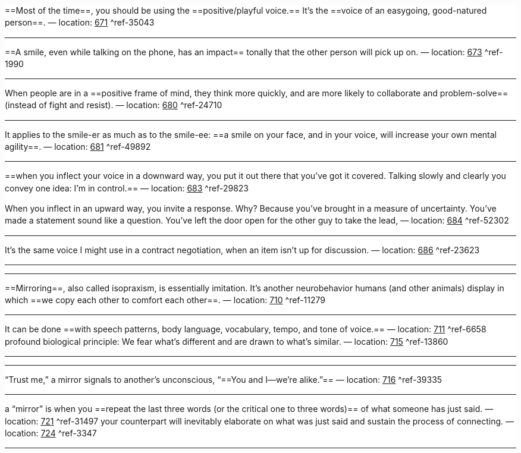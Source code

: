 ==Most of the time==, you should be using the ==positive/playful voice.== It’s the ==voice of an easygoing, good-natured person==. — location: [671](kindle://book?action=open&asin=B014DUR7L2&location=671) ^ref-35043

---
==A smile, even while talking on the phone, has an impact== tonally that the other person will pick up on. — location: [673](kindle://book?action=open&asin=B014DUR7L2&location=673) ^ref-1990

---
When people are in a ==positive frame of mind, they think more quickly, and are more likely to collaborate and problem-solve== (instead of fight and resist). — location: [680](kindle://book?action=open&asin=B014DUR7L2&location=680) ^ref-24710

---
It applies to the smile-er as much as to the smile-ee: ==a smile on your face, and in your voice, will increase your own mental agility==. — location: [681](kindle://book?action=open&asin=B014DUR7L2&location=681) ^ref-49892

---
==when you inflect your voice in a downward way, you put it out there that you’ve got it covered. Talking slowly and clearly you convey one idea: I’m in control.== — location: [683](kindle://book?action=open&asin=B014DUR7L2&location=683) ^ref-29823

When you inflect in an upward way, you invite a response. Why? Because you’ve brought in a measure of uncertainty. You’ve made a statement sound like a question. You’ve left the door open for the other guy to take the lead, — location: [684](kindle://book?action=open&asin=B014DUR7L2&location=684) ^ref-52302

---
It’s the same voice I might use in a contract negotiation, when an item isn’t up for discussion. — location: [686](kindle://book?action=open&asin=B014DUR7L2&location=686) ^ref-23623

---

---
==Mirroring==, also called isopraxism, is essentially imitation. It’s another neurobehavior humans (and other animals) display in which ==we copy each other to comfort each other==. — location: [710](kindle://book?action=open&asin=B014DUR7L2&location=710) ^ref-11279

---
It can be done ==with speech patterns, body language, vocabulary, tempo, and tone of voice.== — location: [711](kindle://book?action=open&asin=B014DUR7L2&location=711) ^ref-6658
profound biological principle: We fear what’s different and are drawn to what’s similar. — location: [715](kindle://book?action=open&asin=B014DUR7L2&location=715) ^ref-13860

---

---
“Trust me,” a mirror signals to another’s unconscious, “==You and I—we’re alike.”== — location: [716](kindle://book?action=open&asin=B014DUR7L2&location=716) ^ref-39335

---
a “mirror” is when you ==repeat the last three words (or the critical one to three words)== of what someone has just said. — location: [721](kindle://book?action=open&asin=B014DUR7L2&location=721) ^ref-31497
your counterpart will inevitably elaborate on what was just said and sustain the process of connecting. — location: [724](kindle://book?action=open&asin=B014DUR7L2&location=724) ^ref-3347

---